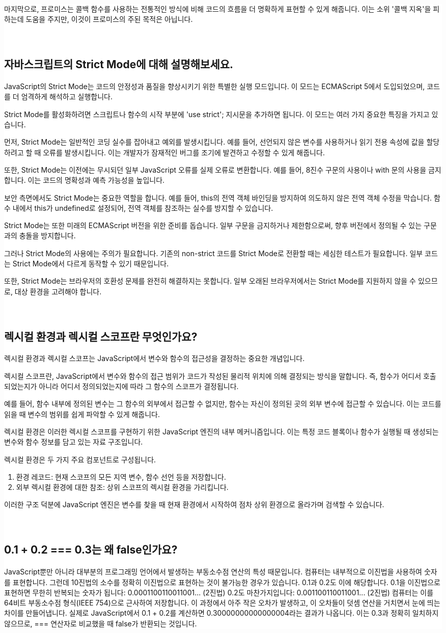마지막으로, 프로미스는 콜백 함수를 사용하는 전통적인 방식에 비해 코드의 흐름을 더 명확하게 표현할 수 있게 해줍니다. 이는 소위 '콜백 지옥'을 피하는데 도움을 주지만, 이것이 프로미스의 주된 목적은 아닙니다.

<br>

## 자바스크립트의 Strict Mode에 대해 설명해보세요.
JavaScript의 Strict Mode는 코드의 안정성과 품질을 향상시키기 위한 특별한 실행 모드입니다. 이 모드는 ECMAScript 5에서 도입되었으며, 코드를 더 엄격하게 해석하고 실행합니다.

Strict Mode를 활성화하려면 스크립트나 함수의 시작 부분에 'use strict'; 지시문을 추가하면 됩니다. 이 모드는 여러 가지 중요한 특징을 가지고 있습니다.

먼저, Strict Mode는 일반적인 코딩 실수를 잡아내고 예외를 발생시킵니다. 예를 들어, 선언되지 않은 변수를 사용하거나 읽기 전용 속성에 값을 할당하려고 할 때 오류를 발생시킵니다. 이는 개발자가 잠재적인 버그를 조기에 발견하고 수정할 수 있게 해줍니다.

또한, Strict Mode는 이전에는 무시되던 일부 JavaScript 오류를 실제 오류로 변환합니다. 예를 들어, 8진수 구문의 사용이나 with 문의 사용을 금지합니다. 이는 코드의 명확성과 예측 가능성을 높입니다.

보안 측면에서도 Strict Mode는 중요한 역할을 합니다. 예를 들어, this의 전역 객체 바인딩을 방지하여 의도하지 않은 전역 객체 수정을 막습니다. 함수 내에서 this가 undefined로 설정되어, 전역 객체를 참조하는 실수를 방지할 수 있습니다.

Strict Mode는 또한 미래의 ECMAScript 버전을 위한 준비를 돕습니다. 일부 구문을 금지하거나 제한함으로써, 향후 버전에서 정의될 수 있는 구문과의 충돌을 방지합니다.

그러나 Strict Mode의 사용에는 주의가 필요합니다. 기존의 non-strict 코드를 Strict Mode로 전환할 때는 세심한 테스트가 필요합니다. 일부 코드는 Strict Mode에서 다르게 동작할 수 있기 때문입니다.

또한, Strict Mode는 브라우저의 호환성 문제를 완전히 해결하지는 못합니다. 일부 오래된 브라우저에서는 Strict Mode를 지원하지 않을 수 있으므로, 대상 환경을 고려해야 합니다.

<br>

## 렉시컬 환경과 렉시컬 스코프란 무엇인가요?
렉시컬 환경과 렉시컬 스코프는 JavaScript에서 변수와 함수의 접근성을 결정하는 중요한 개념입니다.

렉시컬 스코프란, JavaScript에서 변수와 함수의 접근 범위가 코드가 작성된 물리적 위치에 의해 결정되는 방식을 말합니다. 즉, 함수가 어디서 호출되었는지가 아니라 어디서 정의되었는지에 따라 그 함수의 스코프가 결정됩니다.

예를 들어, 함수 내부에 정의된 변수는 그 함수의 외부에서 접근할 수 없지만, 함수는 자신이 정의된 곳의 외부 변수에 접근할 수 있습니다. 이는 코드를 읽을 때 변수의 범위를 쉽게 파악할 수 있게 해줍니다.

렉시컬 환경은 이러한 렉시컬 스코프를 구현하기 위한 JavaScript 엔진의 내부 메커니즘입니다. 이는 특정 코드 블록이나 함수가 실행될 때 생성되는 변수와 함수 정보를 담고 있는 자료 구조입니다.

렉시컬 환경은 두 가지 주요 컴포넌트로 구성됩니다.

1. 환경 레코드: 현재 스코프의 모든 지역 변수, 함수 선언 등을 저장합니다.
2. 외부 렉시컬 환경에 대한 참조: 상위 스코프의 렉시컬 환경을 가리킵니다.

이러한 구조 덕분에 JavaScript 엔진은 변수를 찾을 때 현재 환경에서 시작하여 점차 상위 환경으로 올라가며 검색할 수 있습니다.

<br>

## 0.1 + 0.2 === 0.3는 왜 false인가요?
JavaScript뿐만 아니라 대부분의 프로그래밍 언어에서 발생하는 부동소수점 연산의 특성 때문입니다.
컴퓨터는 내부적으로 이진법을 사용하여 숫자를 표현합니다. 그런데 10진법의 소수를 정확히 이진법으로 표현하는 것이 불가능한 경우가 있습니다. 0.1과 0.2도 이에 해당합니다.
0.1을 이진법으로 표현하면 무한히 반복되는 숫자가 됩니다: 0.0001100110011001... (2진법)
0.2도 마찬가지입니다: 0.001100110011001... (2진법)
컴퓨터는 이를 64비트 부동소수점 형식(IEEE 754)으로 근사하여 저장합니다. 이 과정에서 아주 작은 오차가 발생하고, 이 오차들이 덧셈 연산을 거치면서 눈에 띄는 차이를 만들어냅니다.
실제로 JavaScript에서 0.1 + 0.2를 계산하면 0.30000000000000004라는 결과가 나옵니다. 이는 0.3과 정확히 일치하지 않으므로, === 연산자로 비교했을 때 false가 반환되는 것입니다.
